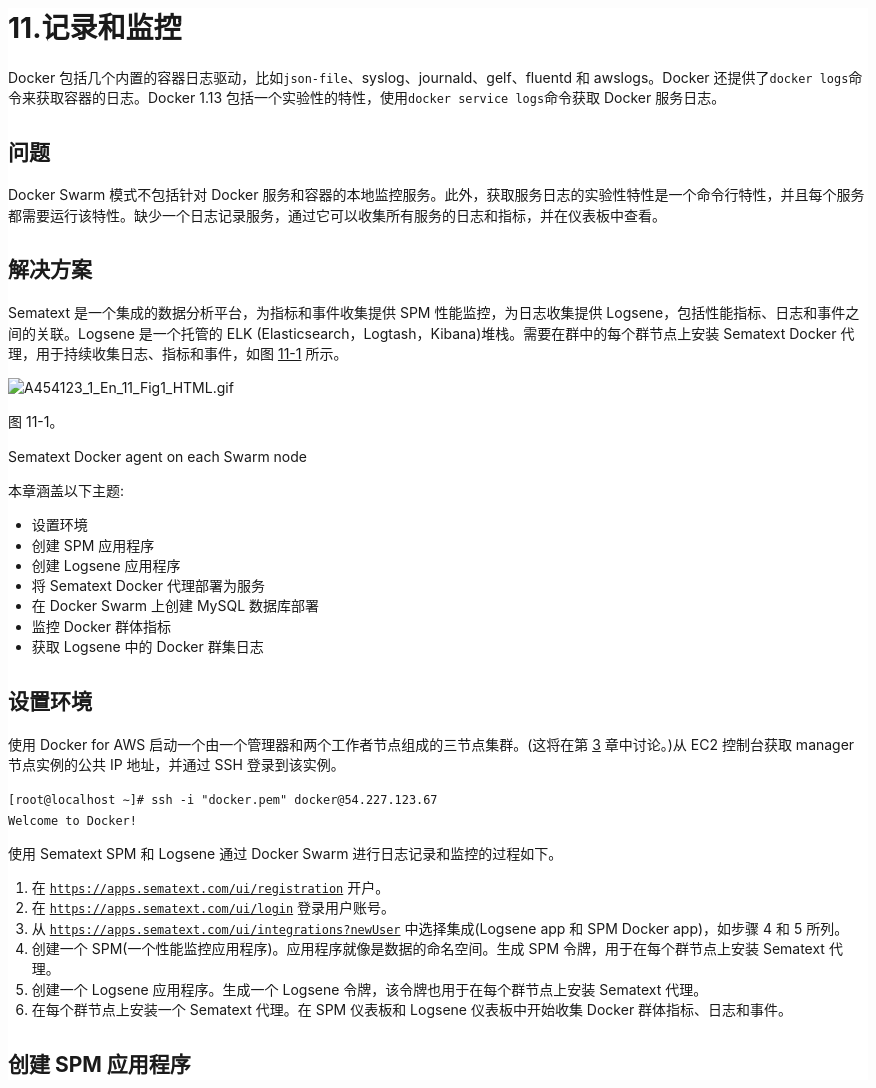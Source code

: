 # 11.记录和监控

Docker 包括几个内置的容器日志驱动，比如`json-file`、syslog、journald、gelf、fluentd 和 awslogs。Docker 还提供了`docker logs`命令来获取容器的日志。Docker 1.13 包括一个实验性的特性，使用`docker service logs`命令获取 Docker 服务日志。

## 问题

Docker Swarm 模式不包括针对 Docker 服务和容器的本地监控服务。此外，获取服务日志的实验性特性是一个命令行特性，并且每个服务都需要运行该特性。缺少一个日志记录服务，通过它可以收集所有服务的日志和指标，并在仪表板中查看。

## 解决方案

Sematext 是一个集成的数据分析平台，为指标和事件收集提供 SPM 性能监控，为日志收集提供 Logsene，包括性能指标、日志和事件之间的关联。Logsene 是一个托管的 ELK (Elasticsearch，Logtash，Kibana)堆栈。需要在群中的每个群节点上安装 Sematext Docker 代理，用于持续收集日志、指标和事件，如图 [11-1](#Fig1) 所示。

![A454123_1_En_11_Fig1_HTML.gif](../Images/A454123_1_En_11_Fig1_HTML.gif)

图 11-1。

Sematext Docker agent on each Swarm node

本章涵盖以下主题:

*   设置环境
*   创建 SPM 应用程序
*   创建 Logsene 应用程序
*   将 Sematext Docker 代理部署为服务
*   在 Docker Swarm 上创建 MySQL 数据库部署
*   监控 Docker 群体指标
*   获取 Logsene 中的 Docker 群集日志

## 设置环境

使用 Docker for AWS 启动一个由一个管理器和两个工作者节点组成的三节点集群。(这将在第 [3](03.html) 章中讨论。)从 EC2 控制台获取 manager 节点实例的公共 IP 地址，并通过 SSH 登录到该实例。

```
[root@localhost ∼]# ssh -i "docker.pem" docker@54.227.123.67
Welcome to Docker!

```

使用 Sematext SPM 和 Logsene 通过 Docker Swarm 进行日志记录和监控的过程如下。

1.  在 [`https://apps.sematext.com/ui/registration`](https://apps.sematext.com/ui/registration) 开户。
2.  在 [`https://apps.sematext.com/ui/login`](https://apps.sematext.com/ui/login) 登录用户账号。
3.  从 [`https://apps.sematext.com/ui/integrations?newUser`](https://apps.sematext.com/ui/integrations?newUser) 中选择集成(Logsene app 和 SPM Docker app)，如步骤 4 和 5 所列。
4.  创建一个 SPM(一个性能监控应用程序)。应用程序就像是数据的命名空间。生成 SPM 令牌，用于在每个群节点上安装 Sematext 代理。
5.  创建一个 Logsene 应用程序。生成一个 Logsene 令牌，该令牌也用于在每个群节点上安装 Sematext 代理。
6.  在每个群节点上安装一个 Sematext 代理。在 SPM 仪表板和 Logsene 仪表板中开始收集 Docker 群体指标、日志和事件。

## 创建 SPM 应用程序
